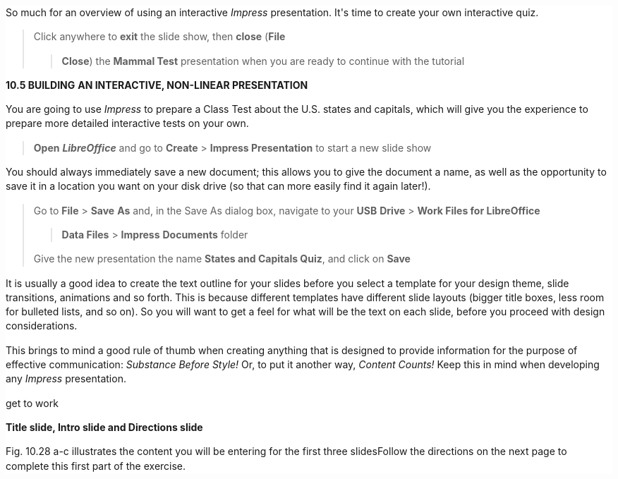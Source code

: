 So much for an overview of using an interactive *Impress* presentation.
It's time to create your own interactive quiz.

> Click anywhere to **exit** the slide show, then **close** (**File**
> > **Close**) the **Mammal Test** presentation when you are ready to
> continue with the tutorial

**10.5 BUILDING** **AN INTERACTIVE, NON-LINEAR PRESENTATION**

You are going to use *Impress* to prepare a Class Test about the U.S.
states and capitals, which will give you the experience to prepare more
detailed interactive tests on your own.

> **Open** ***LibreOffice*** and go to **Create** > **Impress
> Presentation** to start a new slide show

You should always immediately save a new document; this allows you to
give the document a name, as well as the opportunity to save it in a
location you want on your disk drive (so that can more easily find it
again later!).

> Go to **File** > **Save** **As** and, in the Save As dialog box,
> navigate to your **USB** **Drive** > **Work Files for LibreOffice**
> > **Data Files** > **Impress** **Documents** folder
>
> Give the new presentation the name **States and Capitals Quiz**, and
> click on **Save**

It is usually a good idea to create the text outline for your slides
before you select a template for your design theme, slide transitions,
animations and so forth. This is because different templates have
different slide layouts (bigger title boxes, less room for bulleted
lists, and so on). So you will want to get a feel for what will be the
text on each slide, before you proceed with design considerations.

This brings to mind a good rule of thumb when creating anything that is
designed to provide information for the purpose of effective
communication: *Substance Before Style!* Or, to put it another way,
*Content Counts!* Keep this in mind when developing any *Impress*
presentation.

get to work

**Title slide, Intro slide and Directions slide**

Fig. 10.28 a-c illustrates the content you will be entering for the
first three slidesFollow the directions on the next page to complete
this first part of the exercise.
